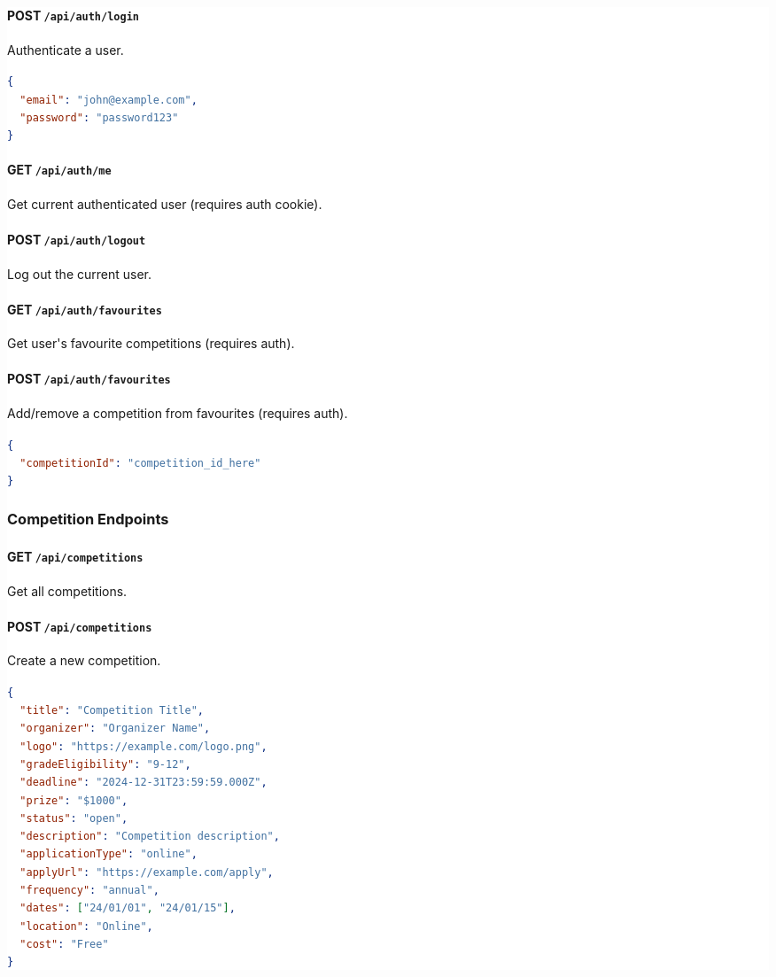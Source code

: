 #### POST `/api/auth/login`
Authenticate a user.
```json
{
  "email": "john@example.com",
  "password": "password123"
}
```

#### GET `/api/auth/me`
Get current authenticated user (requires auth cookie).

#### POST `/api/auth/logout`
Log out the current user.

#### GET `/api/auth/favourites`
Get user's favourite competitions (requires auth).

#### POST `/api/auth/favourites`
Add/remove a competition from favourites (requires auth).
```json
{
  "competitionId": "competition_id_here"
}
```

### Competition Endpoints

#### GET `/api/competitions`
Get all competitions.

#### POST `/api/competitions`
Create a new competition.
```json
{
  "title": "Competition Title",
  "organizer": "Organizer Name",
  "logo": "https://example.com/logo.png",
  "gradeEligibility": "9-12",
  "deadline": "2024-12-31T23:59:59.000Z",
  "prize": "$1000",
  "status": "open",
  "description": "Competition description",
  "applicationType": "online",
  "applyUrl": "https://example.com/apply",
  "frequency": "annual",
  "dates": ["24/01/01", "24/01/15"],
  "location": "Online",
  "cost": "Free"
}
```
